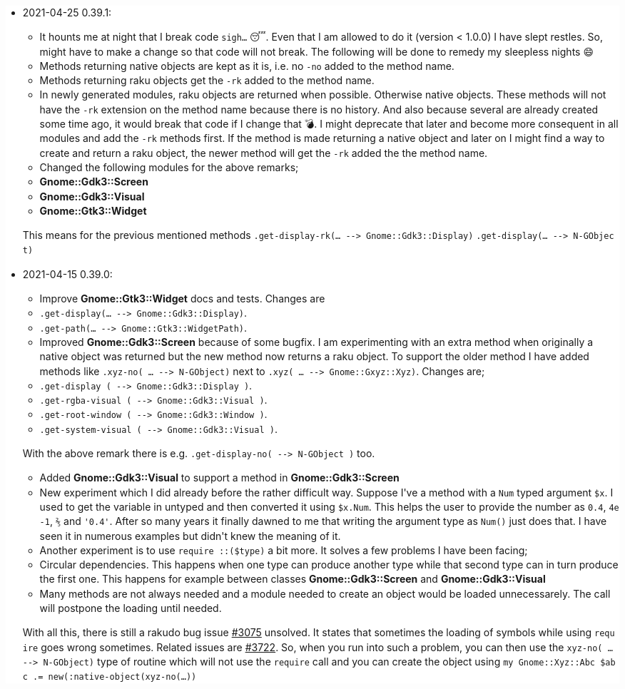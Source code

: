 * 2021-04-25 0.39.1:
  * It hounts me at night that I break code `sigh…` :sleeping:. Even that I am allowed to do it (version < 1.0.0) I have slept restles. So, might have to make a change so that code will not break. The following will be done to remedy my sleepless nights :smile:
  * Methods returning native objects are kept as it is, i.e. no `-no` added to the method name.
  * Methods returning raku objects get the `-rk` added to the method name.
  * In newly generated modules, raku objects are returned when possible. Otherwise native objects.
    These methods will not have the `-rk` extension on the method name because there is no history. And also because several are already created some time ago, it would break that code if I change that :bomb:. I might deprecate that later and become more consequent in all modules and add the `-rk` methods first.
    If the method is made returning a native object and later on I might find a way to create and return a raku object, the newer method will get the `-rk` added the the method name.
  * Changed the following modules for the above remarks;
  * **Gnome::Gdk3::Screen**
  * **Gnome::Gdk3::Visual**
  * **Gnome::Gtk3::Widget**

  This means for the previous mentioned methods
  `.get-display-rk(… --> Gnome::Gdk3::Display)`
  `.get-display(… --> N-GObject)`

* 2021-04-15 0.39.0:
  * Improve **Gnome::Gtk3::Widget** docs and tests. Changes are
  * `.get-display(… --> Gnome::Gdk3::Display)`.
  * `.get-path(… --> Gnome::Gtk3::WidgetPath)`.
  * Improved **Gnome::Gdk3::Screen** because of some bugfix. I am experimenting with an extra method when originally a native object was returned but the new method now returns a raku object. To support the older method I have added methods like `.xyz-no( … --> N-GObject)` next to `.xyz( … --> Gnome::Gxyz::Xyz)`. Changes are;
  * `.get-display ( --> Gnome::Gdk3::Display )`.
  * `.get-rgba-visual ( --> Gnome::Gdk3::Visual )`.
  * `.get-root-window ( --> Gnome::Gdk3::Window )`.
  * `.get-system-visual ( --> Gnome::Gdk3::Visual )`.

  With the above remark there is e.g. `.get-display-no( --> N-GObject )` too.
  * Added  **Gnome::Gdk3::Visual** to support a method in **Gnome::Gdk3::Screen**
  * New experiment which I did already before the rather difficult way. Suppose I've a method with a `Num` typed argument `$x`. I used to get the variable in untyped and then converted it using `$x.Num`. This helps the user to provide the number as `0.4`, `4e-1`, `⅖` and `'0.4'`. After so many years it finally  dawned to me that writing the argument type as `Num()` just does that. I have seen it in numerous examples but didn't knew the meaning of it.
  * Another experiment is to use `require ::($type)` a bit more. It solves a few problems I have been facing;
  * Circular dependencies. This happens when one type can produce another type while that second type can in turn produce the first one. This happens for example between classes **Gnome::Gdk3::Screen** and **Gnome::Gdk3::Visual**
  * Many methods are not always needed and a module needed to create an object would be loaded unnecessarely. The call will postpone the loading until needed.

  With all this, there is still a rakudo bug issue [#3075](https://github.com/rakudo/rakudo/issues/3075) unsolved. It states that sometimes the loading of symbols while using `require` goes wrong sometimes. Related issues are [#3722](https://github.com/rakudo/rakudo/issues/3722). So, when you run into such a problem, you can then use the `xyz-no( … --> N-GObject)` type of routine which will not use the `require` call and you can create the object using `my Gnome::Xyz::Abc $abc .= new(:native-object(xyz-no(…))`

